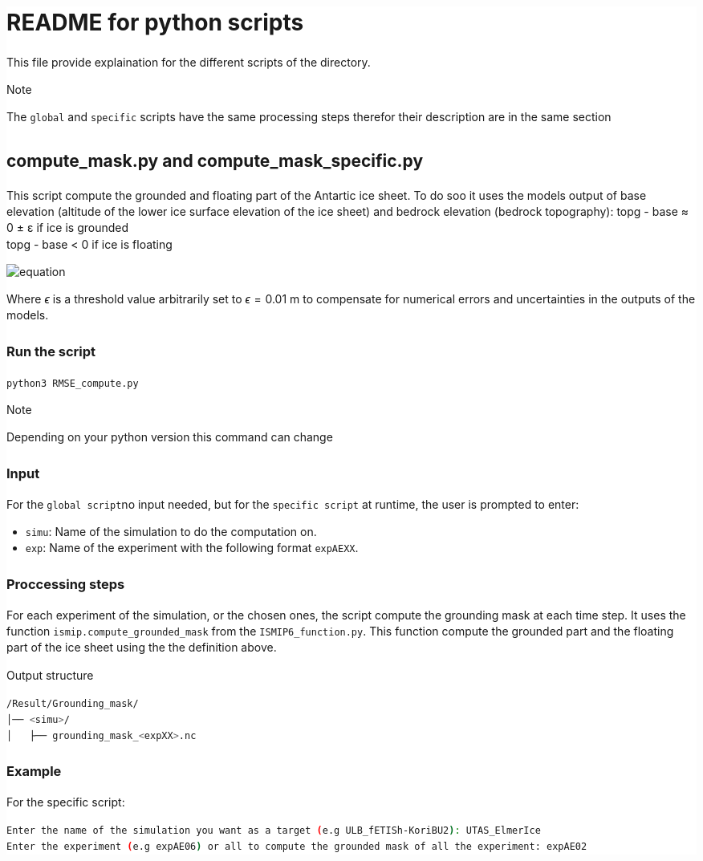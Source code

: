 # README for python scripts

This file provide explaination for the different scripts of the directory.

>[!NOTE]
> The `global` and `specific` scripts have the same processing steps therefor their description are in the same section

## compute_mask.py and compute_mask_specific.py
This script compute the grounded and floating part of the Antartic ice sheet. To do soo it uses the models output of base elevation (altitude of the lower ice surface elevation of the ice sheet) and bedrock elevation (bedrock topography):
topg - base ≈ 0 ± ε  if ice is grounded  
topg - base < 0      if ice is floating

![equation](https://latex.codecogs.com/png.image?\dpi{130}&space;\text{topg}-\text{base}=\begin{cases}0\pm\epsilon&\text{if&space;ice&space;is&space;grounded}\\<0&\text{if&space;ice&space;is&space;floating}\end{cases})

Where $\epsilon$ is a threshold value arbitrarily set to $\epsilon = 0.01$ m to compensate for numerical errors and uncertainties in the outputs of the models.

### Run the script
```bash
python3 RMSE_compute.py
```

>[!NOTE]
> Depending on your python version this command can change
### Input
For the `global script`no input needed, but for the `specific script` at runtime, the user is prompted to enter:
- `simu`: Name of the simulation to do the computation on.
- `exp`: Name of the experiment with the following format `expAEXX`.

### Proccessing steps
For each experiment of the simulation, or the chosen ones, the script compute the grounding mask at each time step. It uses the function `ismip.compute_grounded_mask` from the `ISMIP6_function.py`. This function compute the grounded part and the floating part of the ice sheet using the the definition above.

Output structure
```bash
/Result/Grounding_mask/
│── <simu>/
│   ├── grounding_mask_<expXX>.nc

```
### Example
For the specific script:
```bash
Enter the name of the simulation you want as a target (e.g ULB_fETISh-KoriBU2): UTAS_ElmerIce
Enter the experiment (e.g expAE06) or all to compute the grounded mask of all the experiment: expAE02
```
